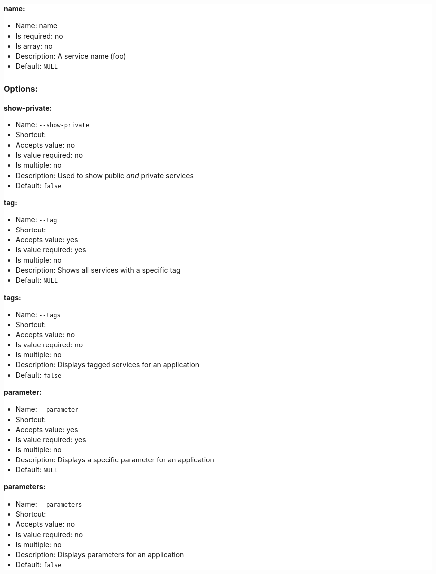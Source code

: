 **name:**

* Name: name
* Is required: no
* Is array: no
* Description: A service name (foo)
* Default: `NULL`

### Options:

**show-private:**

* Name: `--show-private`
* Shortcut: <none>
* Accepts value: no
* Is value required: no
* Is multiple: no
* Description: Used to show public *and* private services
* Default: `false`

**tag:**

* Name: `--tag`
* Shortcut: <none>
* Accepts value: yes
* Is value required: yes
* Is multiple: no
* Description: Shows all services with a specific tag
* Default: `NULL`

**tags:**

* Name: `--tags`
* Shortcut: <none>
* Accepts value: no
* Is value required: no
* Is multiple: no
* Description: Displays tagged services for an application
* Default: `false`

**parameter:**

* Name: `--parameter`
* Shortcut: <none>
* Accepts value: yes
* Is value required: yes
* Is multiple: no
* Description: Displays a specific parameter for an application
* Default: `NULL`

**parameters:**

* Name: `--parameters`
* Shortcut: <none>
* Accepts value: no
* Is value required: no
* Is multiple: no
* Description: Displays parameters for an application
* Default: `false`
